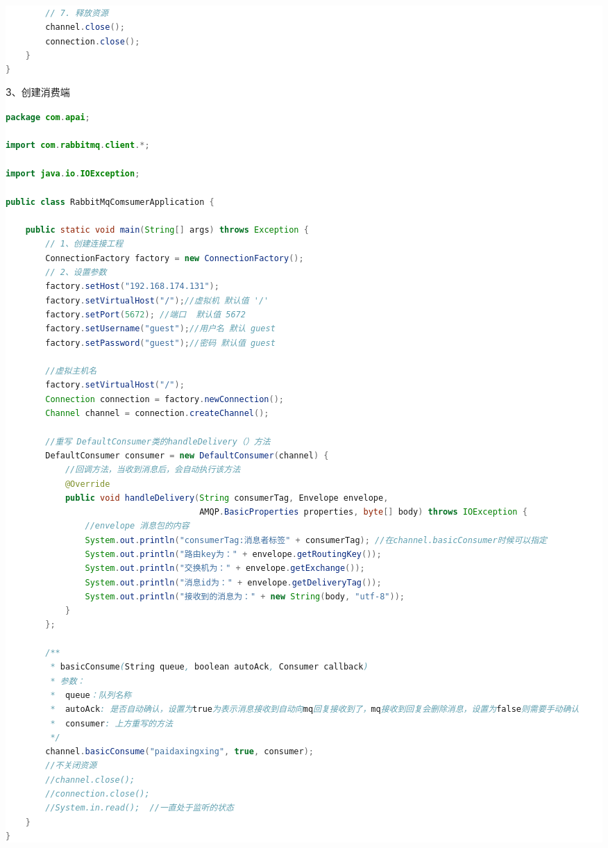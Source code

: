 ```java
        // 7. 释放资源
        channel.close();
        connection.close();
    }
}
```

3、创建消费端

```java
package com.apai;

import com.rabbitmq.client.*;

import java.io.IOException;

public class RabbitMqComsumerApplication {

    public static void main(String[] args) throws Exception {
        // 1、创建连接工程
        ConnectionFactory factory = new ConnectionFactory();
        // 2、设置参数
        factory.setHost("192.168.174.131");
        factory.setVirtualHost("/");//虚拟机 默认值 '/'
        factory.setPort(5672); //端口  默认值 5672
        factory.setUsername("guest");//用户名 默认 guest
        factory.setPassword("guest");//密码 默认值 guest

        //虚拟主机名
        factory.setVirtualHost("/");
        Connection connection = factory.newConnection();
        Channel channel = connection.createChannel();

        //重写 DefaultConsumer类的handleDelivery（）方法
        DefaultConsumer consumer = new DefaultConsumer(channel) {
            //回调方法，当收到消息后，会自动执行该方法
            @Override
            public void handleDelivery(String consumerTag, Envelope envelope,
                                       AMQP.BasicProperties properties, byte[] body) throws IOException {
                //envelope 消息包的内容
                System.out.println("consumerTag:消息者标签" + consumerTag); //在channel.basicConsumer时候可以指定
                System.out.println("路由key为：" + envelope.getRoutingKey());
                System.out.println("交换机为：" + envelope.getExchange());
                System.out.println("消息id为：" + envelope.getDeliveryTag());
                System.out.println("接收到的消息为：" + new String(body, "utf-8"));
            }
        };

        /**
         * basicConsume(String queue, boolean autoAck, Consumer callback)
         * 参数：
         *  queue：队列名称
         *  autoAck: 是否自动确认，设置为true为表示消息接收到自动向mq回复接收到了，mq接收到回复会删除消息，设置为false则需要手动确认
         *  consumer: 上方重写的方法
         */
        channel.basicConsume("paidaxingxing", true, consumer);
        //不关闭资源
        //channel.close();
        //connection.close();
        //System.in.read();  //一直处于监听的状态
    }
}
```